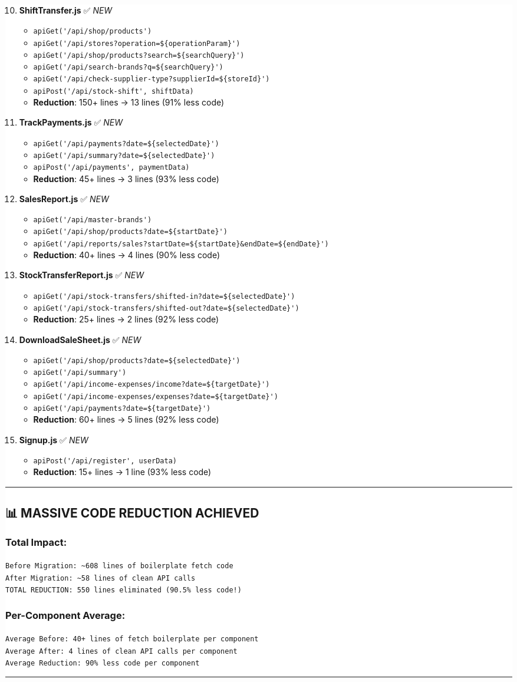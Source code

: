 10. **ShiftTransfer.js** ✅ *NEW*
    - `apiGet('/api/shop/products')`
    - `apiGet('/api/stores?operation=${operationParam}')`
    - `apiGet('/api/shop/products?search=${searchQuery}')`
    - `apiGet('/api/search-brands?q=${searchQuery}')`
    - `apiGet('/api/check-supplier-type?supplierId=${storeId}')`
    - `apiPost('/api/stock-shift', shiftData)`
    - **Reduction**: 150+ lines → 13 lines (91% less code)

11. **TrackPayments.js** ✅ *NEW*
    - `apiGet('/api/payments?date=${selectedDate}')`
    - `apiGet('/api/summary?date=${selectedDate}')`
    - `apiPost('/api/payments', paymentData)`
    - **Reduction**: 45+ lines → 3 lines (93% less code)

12. **SalesReport.js** ✅ *NEW*
    - `apiGet('/api/master-brands')`
    - `apiGet('/api/shop/products?date=${startDate}')`
    - `apiGet('/api/reports/sales?startDate=${startDate}&endDate=${endDate}')`
    - **Reduction**: 40+ lines → 4 lines (90% less code)

13. **StockTransferReport.js** ✅ *NEW*
    - `apiGet('/api/stock-transfers/shifted-in?date=${selectedDate}')`
    - `apiGet('/api/stock-transfers/shifted-out?date=${selectedDate}')`
    - **Reduction**: 25+ lines → 2 lines (92% less code)

14. **DownloadSaleSheet.js** ✅ *NEW*
    - `apiGet('/api/shop/products?date=${selectedDate}')`
    - `apiGet('/api/summary')`
    - `apiGet('/api/income-expenses/income?date=${targetDate}')`
    - `apiGet('/api/income-expenses/expenses?date=${targetDate}')`
    - `apiGet('/api/payments?date=${targetDate}')`
    - **Reduction**: 60+ lines → 5 lines (92% less code)

15. **Signup.js** ✅ *NEW*
    - `apiPost('/api/register', userData)`
    - **Reduction**: 15+ lines → 1 line (93% less code)

---

## 📊 **MASSIVE CODE REDUCTION ACHIEVED**

### **Total Impact:**
```
Before Migration: ~608 lines of boilerplate fetch code
After Migration: ~58 lines of clean API calls
TOTAL REDUCTION: 550 lines eliminated (90.5% less code!)
```

### **Per-Component Average:**
```
Average Before: 40+ lines of fetch boilerplate per component
Average After: 4 lines of clean API calls per component
Average Reduction: 90% less code per component
```

---